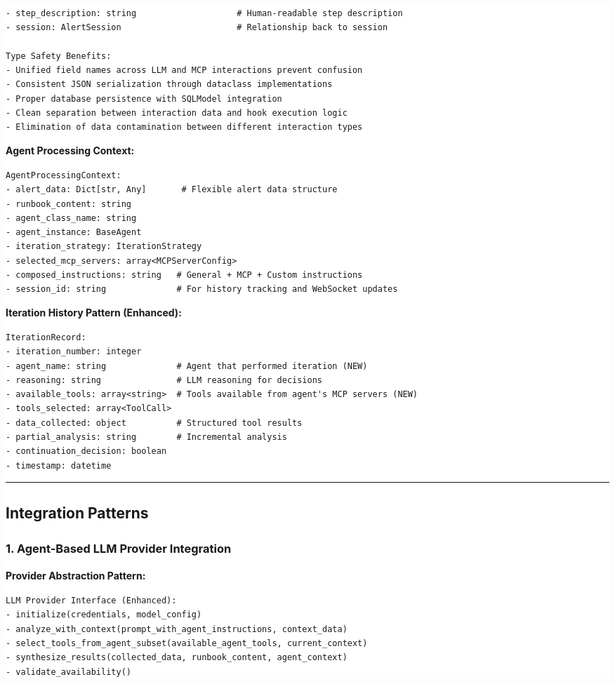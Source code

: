 ```
- step_description: string                    # Human-readable step description
- session: AlertSession                       # Relationship back to session

Type Safety Benefits:
- Unified field names across LLM and MCP interactions prevent confusion
- Consistent JSON serialization through dataclass implementations
- Proper database persistence with SQLModel integration
- Clean separation between interaction data and hook execution logic
- Elimination of data contamination between different interaction types
```

**Agent Processing Context:**
```
AgentProcessingContext:
- alert_data: Dict[str, Any]       # Flexible alert data structure
- runbook_content: string
- agent_class_name: string
- agent_instance: BaseAgent
- iteration_strategy: IterationStrategy
- selected_mcp_servers: array<MCPServerConfig>
- composed_instructions: string   # General + MCP + Custom instructions
- session_id: string              # For history tracking and WebSocket updates
```

**Iteration History Pattern (Enhanced):**
```
IterationRecord:
- iteration_number: integer
- agent_name: string              # Agent that performed iteration (NEW)
- reasoning: string               # LLM reasoning for decisions  
- available_tools: array<string>  # Tools available from agent's MCP servers (NEW)
- tools_selected: array<ToolCall>
- data_collected: object          # Structured tool results
- partial_analysis: string        # Incremental analysis
- continuation_decision: boolean
- timestamp: datetime
```

---

## Integration Patterns

### 1. Agent-Based LLM Provider Integration

**Provider Abstraction Pattern:**
```
LLM Provider Interface (Enhanced):
- initialize(credentials, model_config)
- analyze_with_context(prompt_with_agent_instructions, context_data)
- select_tools_from_agent_subset(available_agent_tools, current_context)
- synthesize_results(collected_data, runbook_content, agent_context)
- validate_availability()
```
